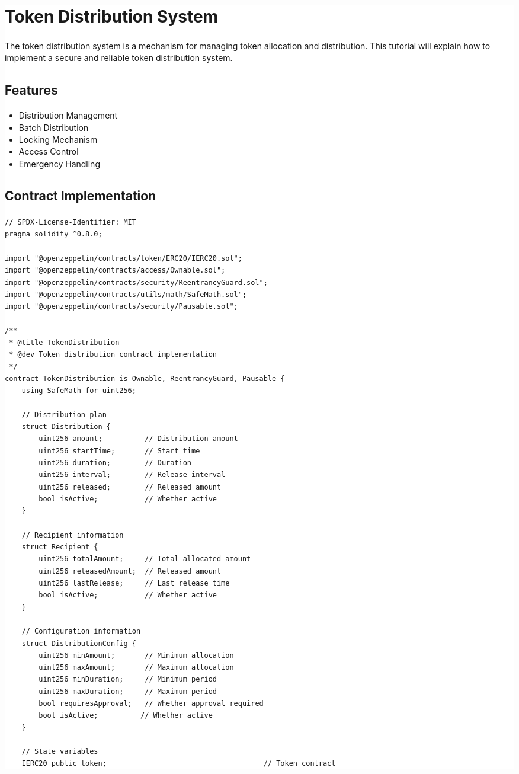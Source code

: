 # Token Distribution System

The token distribution system is a mechanism for managing token allocation and distribution. This tutorial will explain how to implement a secure and reliable token distribution system.

## Features

- Distribution Management
- Batch Distribution
- Locking Mechanism
- Access Control
- Emergency Handling

## Contract Implementation

```solidity
// SPDX-License-Identifier: MIT
pragma solidity ^0.8.0;

import "@openzeppelin/contracts/token/ERC20/IERC20.sol";
import "@openzeppelin/contracts/access/Ownable.sol";
import "@openzeppelin/contracts/security/ReentrancyGuard.sol";
import "@openzeppelin/contracts/utils/math/SafeMath.sol";
import "@openzeppelin/contracts/security/Pausable.sol";

/**
 * @title TokenDistribution
 * @dev Token distribution contract implementation
 */
contract TokenDistribution is Ownable, ReentrancyGuard, Pausable {
    using SafeMath for uint256;

    // Distribution plan
    struct Distribution {
        uint256 amount;          // Distribution amount
        uint256 startTime;       // Start time
        uint256 duration;        // Duration
        uint256 interval;        // Release interval
        uint256 released;        // Released amount
        bool isActive;           // Whether active
    }

    // Recipient information
    struct Recipient {
        uint256 totalAmount;     // Total allocated amount
        uint256 releasedAmount;  // Released amount
        uint256 lastRelease;     // Last release time
        bool isActive;           // Whether active
    }

    // Configuration information
    struct DistributionConfig {
        uint256 minAmount;       // Minimum allocation
        uint256 maxAmount;       // Maximum allocation
        uint256 minDuration;     // Minimum period
        uint256 maxDuration;     // Maximum period
        bool requiresApproval;   // Whether approval required
        bool isActive;          // Whether active
    }

    // State variables
    IERC20 public token;                                     // Token contract
```